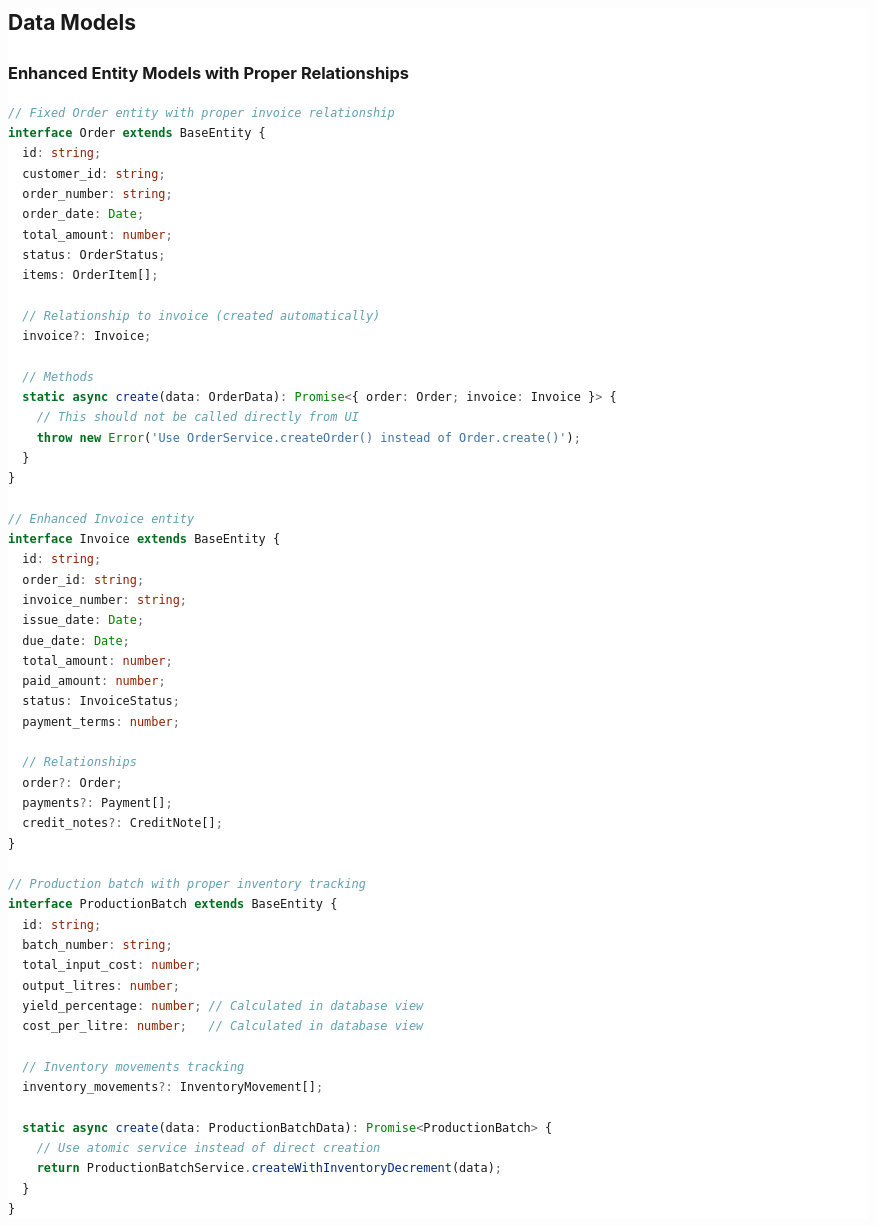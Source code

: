 ## Data Models

### Enhanced Entity Models with Proper Relationships

```typescript
// Fixed Order entity with proper invoice relationship
interface Order extends BaseEntity {
  id: string;
  customer_id: string;
  order_number: string;
  order_date: Date;
  total_amount: number;
  status: OrderStatus;
  items: OrderItem[];
  
  // Relationship to invoice (created automatically)
  invoice?: Invoice;
  
  // Methods
  static async create(data: OrderData): Promise<{ order: Order; invoice: Invoice }> {
    // This should not be called directly from UI
    throw new Error('Use OrderService.createOrder() instead of Order.create()');
  }
}

// Enhanced Invoice entity
interface Invoice extends BaseEntity {
  id: string;
  order_id: string;
  invoice_number: string;
  issue_date: Date;
  due_date: Date;
  total_amount: number;
  paid_amount: number;
  status: InvoiceStatus;
  payment_terms: number;
  
  // Relationships
  order?: Order;
  payments?: Payment[];
  credit_notes?: CreditNote[];
}

// Production batch with proper inventory tracking
interface ProductionBatch extends BaseEntity {
  id: string;
  batch_number: string;
  total_input_cost: number;
  output_litres: number;
  yield_percentage: number; // Calculated in database view
  cost_per_litre: number;   // Calculated in database view
  
  // Inventory movements tracking
  inventory_movements?: InventoryMovement[];
  
  static async create(data: ProductionBatchData): Promise<ProductionBatch> {
    // Use atomic service instead of direct creation
    return ProductionBatchService.createWithInventoryDecrement(data);
  }
}
```
